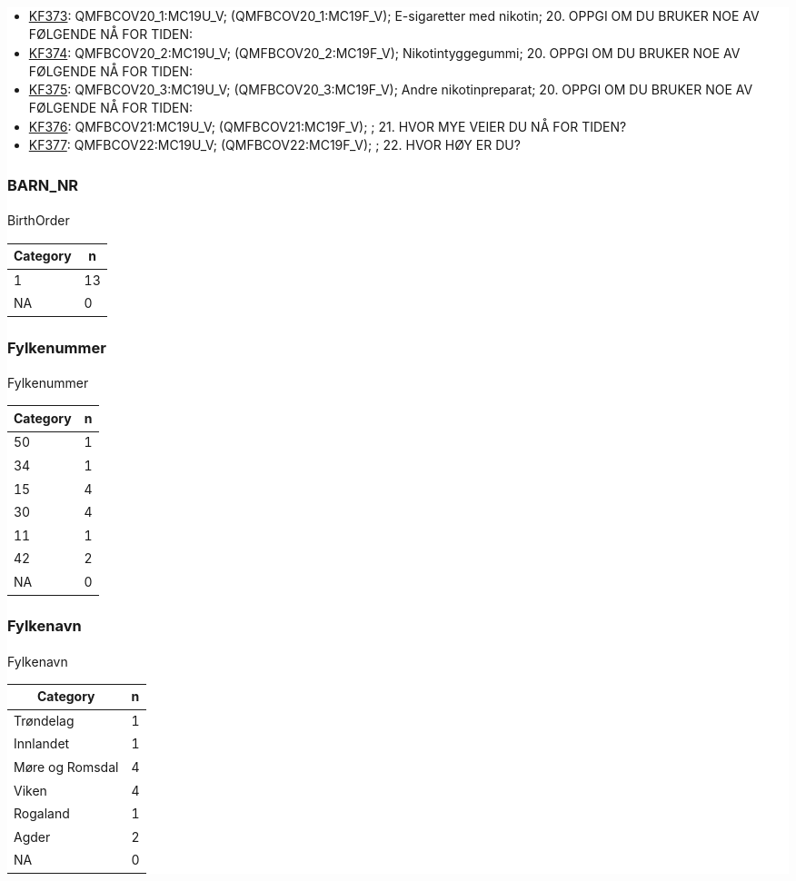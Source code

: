 - [KF373](Ungdom_duplikater_Runde22_komplett_korrigert17032021.md#KF373): QMFBCOV20_1:MC19U_V; (QMFBCOV20_1:MC19F_V); E-sigaretter med nikotin; 20. OPPGI OM DU BRUKER NOE AV FØLGENDE NÅ FOR TIDEN:
- [KF374](Ungdom_duplikater_Runde22_komplett_korrigert17032021.md#KF374): QMFBCOV20_2:MC19U_V; (QMFBCOV20_2:MC19F_V); Nikotintyggegummi; 20. OPPGI OM DU BRUKER NOE AV FØLGENDE NÅ FOR TIDEN:
- [KF375](Ungdom_duplikater_Runde22_komplett_korrigert17032021.md#KF375): QMFBCOV20_3:MC19U_V; (QMFBCOV20_3:MC19F_V); Andre nikotinpreparat; 20. OPPGI OM DU BRUKER NOE AV FØLGENDE NÅ FOR TIDEN:
- [KF376](Ungdom_duplikater_Runde22_komplett_korrigert17032021.md#KF376): QMFBCOV21:MC19U_V; (QMFBCOV21:MC19F_V); ; 21. HVOR MYE VEIER DU NÅ FOR TIDEN?
- [KF377](Ungdom_duplikater_Runde22_komplett_korrigert17032021.md#KF377): QMFBCOV22:MC19U_V; (QMFBCOV22:MC19F_V); ; 22. HVOR HØY ER DU?


### BARN_NR
BirthOrder


| Category | n |
| -------- | - |
| 1 | 13 |
| NA | 0 |


### Fylkenummer
Fylkenummer


| Category | n |
| -------- | - |
| 50 | 1 |
| 34 | 1 |
| 15 | 4 |
| 30 | 4 |
| 11 | 1 |
| 42 | 2 |
| NA | 0 |


### Fylkenavn
Fylkenavn


| Category | n |
| -------- | - |
| Trøndelag | 1 |
| Innlandet | 1 |
| Møre og Romsdal | 4 |
| Viken | 4 |
| Rogaland | 1 |
| Agder | 2 |
| NA | 0 |
